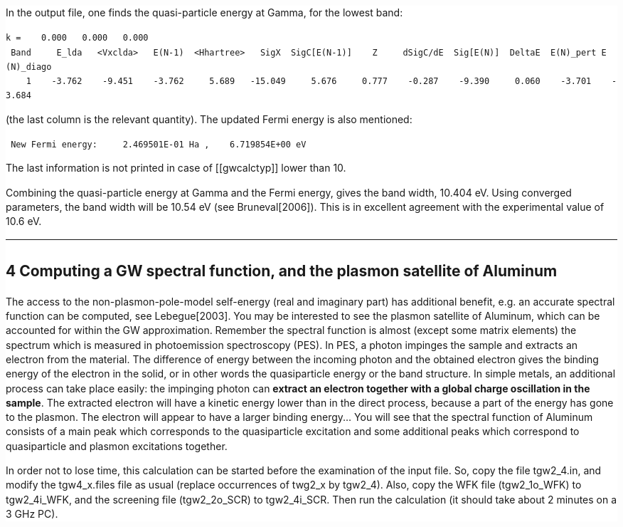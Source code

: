 In the output file, one finds the quasi-particle energy at Gamma, for the
lowest band:

    
    
    k =    0.000   0.000   0.000
     Band     E_lda   <Vxclda>   E(N-1)  <Hhartree>   SigX  SigC[E(N-1)]    Z     dSigC/dE  Sig[E(N)]  DeltaE  E(N)_pert E(N)_diago
        1    -3.762    -9.451    -3.762     5.689   -15.049     5.676     0.777    -0.287    -9.390     0.060    -3.701    -3.684
    

(the last column is the relevant quantity). The updated Fermi energy is also
mentioned:

    
    
     New Fermi energy:     2.469501E-01 Ha ,    6.719854E+00 eV
    

The last information is not printed in case of [[gwcalctyp]] lower than 10.

Combining the quasi-particle energy at Gamma and the Fermi energy, gives the
band width, 10.404 eV. Using converged parameters, the band width will be
10.54 eV (see Bruneval[2006]). This is in excellent agreement with the
experimental value of 10.6 eV.

* * *



## 4 Computing a GW spectral function, and the plasmon satellite of Aluminum

  
The access to the non-plasmon-pole-model self-energy (real and imaginary part)
has additional benefit, e.g. an accurate spectral function can be computed,
see Lebegue[2003]. You may be interested to see the plasmon satellite of
Aluminum, which can be accounted for within the GW approximation. Remember the
spectral function is almost (except some matrix elements) the spectrum which
is measured in photoemission spectroscopy (PES). In PES, a photon impinges the
sample and extracts an electron from the material. The difference of energy
between the incoming photon and the obtained electron gives the binding energy
of the electron in the solid, or in other words the quasiparticle energy or
the band structure. In simple metals, an additional process can take place
easily: the impinging photon can **extract an electron together with a global
charge oscillation in the sample**. The extracted electron will have a kinetic
energy lower than in the direct process, because a part of the energy has gone
to the plasmon. The electron will appear to have a larger binding energy...
You will see that the spectral function of Aluminum consists of a main peak
which corresponds to the quasiparticle excitation and some additional peaks
which correspond to quasiparticle and plasmon excitations together.

In order not to lose time, this calculation can be started before the
examination of the input file. So, copy the file tgw2_4.in, and modify the
tgw4_x.files file as usual (replace occurrences of twg2_x by tgw2_4). Also,
copy the WFK file (tgw2_1o_WFK) to tgw2_4i_WFK, and the screening file
(tgw2_2o_SCR) to tgw2_4i_SCR. Then run the calculation (it should take about 2
minutes on a 3 GHz PC).
